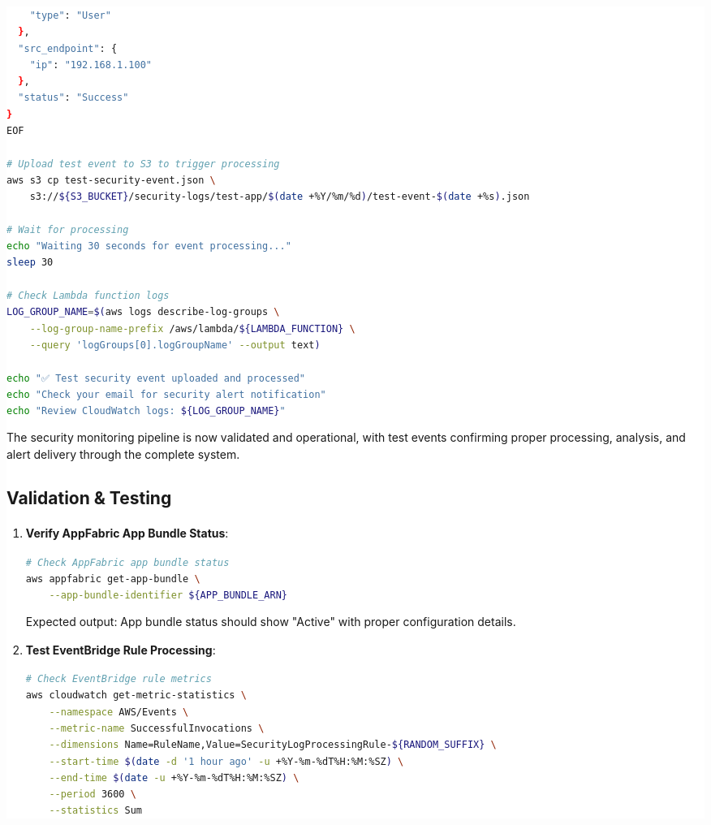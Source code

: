    ```bash
       "type": "User"
     },
     "src_endpoint": {
       "ip": "192.168.1.100"
     },
     "status": "Success"
   }
   EOF
   
   # Upload test event to S3 to trigger processing
   aws s3 cp test-security-event.json \
       s3://${S3_BUCKET}/security-logs/test-app/$(date +%Y/%m/%d)/test-event-$(date +%s).json
   
   # Wait for processing
   echo "Waiting 30 seconds for event processing..."
   sleep 30
   
   # Check Lambda function logs
   LOG_GROUP_NAME=$(aws logs describe-log-groups \
       --log-group-name-prefix /aws/lambda/${LAMBDA_FUNCTION} \
       --query 'logGroups[0].logGroupName' --output text)
   
   echo "✅ Test security event uploaded and processed"
   echo "Check your email for security alert notification"
   echo "Review CloudWatch logs: ${LOG_GROUP_NAME}"
   ```

   The security monitoring pipeline is now validated and operational, with test events confirming proper processing, analysis, and alert delivery through the complete system.

## Validation & Testing

1. **Verify AppFabric App Bundle Status**:

   ```bash
   # Check AppFabric app bundle status
   aws appfabric get-app-bundle \
       --app-bundle-identifier ${APP_BUNDLE_ARN}
   ```

   Expected output: App bundle status should show "Active" with proper configuration details.

2. **Test EventBridge Rule Processing**:

   ```bash
   # Check EventBridge rule metrics
   aws cloudwatch get-metric-statistics \
       --namespace AWS/Events \
       --metric-name SuccessfulInvocations \
       --dimensions Name=RuleName,Value=SecurityLogProcessingRule-${RANDOM_SUFFIX} \
       --start-time $(date -d '1 hour ago' -u +%Y-%m-%dT%H:%M:%SZ) \
       --end-time $(date -u +%Y-%m-%dT%H:%M:%SZ) \
       --period 3600 \
       --statistics Sum
   ```
